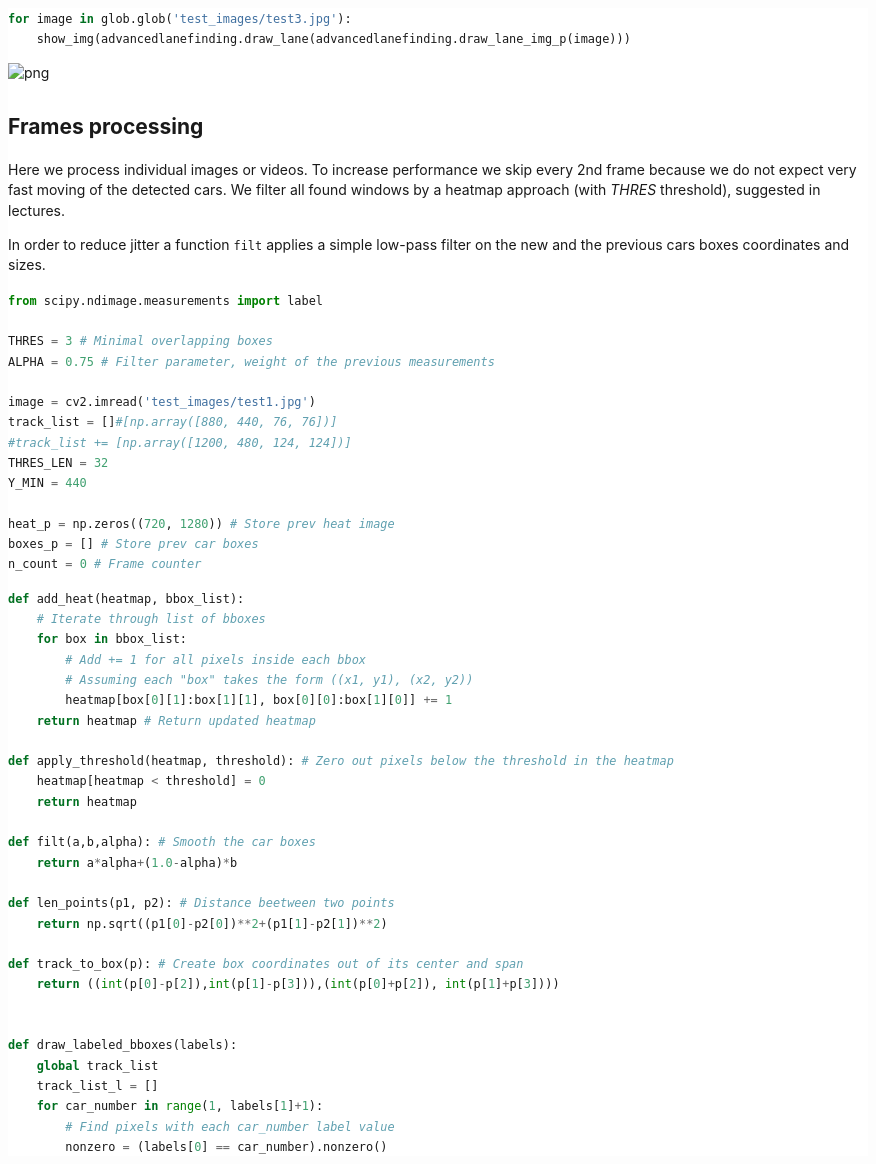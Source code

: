 

```python
for image in glob.glob('test_images/test3.jpg'):
    show_img(advancedlanefinding.draw_lane(advancedlanefinding.draw_lane_img_p(image)))
```


![png](output_29_0.png)


## Frames processing

Here we process individual images or videos. To increase performance we skip every 2nd frame because we do not expect very fast moving of the detected cars. We filter all found windows by a heatmap approach (with *THRES* threshold), suggested in lectures.

In order to reduce jitter a function `filt` applies a simple low-pass filter on the new and the previous cars boxes coordinates and sizes.


```python
from scipy.ndimage.measurements import label

THRES = 3 # Minimal overlapping boxes
ALPHA = 0.75 # Filter parameter, weight of the previous measurements

image = cv2.imread('test_images/test1.jpg')
track_list = []#[np.array([880, 440, 76, 76])]
#track_list += [np.array([1200, 480, 124, 124])]
THRES_LEN = 32
Y_MIN = 440

heat_p = np.zeros((720, 1280)) # Store prev heat image
boxes_p = [] # Store prev car boxes
n_count = 0 # Frame counter
```


```python
def add_heat(heatmap, bbox_list):
    # Iterate through list of bboxes
    for box in bbox_list:
        # Add += 1 for all pixels inside each bbox
        # Assuming each "box" takes the form ((x1, y1), (x2, y2))
        heatmap[box[0][1]:box[1][1], box[0][0]:box[1][0]] += 1
    return heatmap # Return updated heatmap
    
def apply_threshold(heatmap, threshold): # Zero out pixels below the threshold in the heatmap
    heatmap[heatmap < threshold] = 0 
    return heatmap 

def filt(a,b,alpha): # Smooth the car boxes
    return a*alpha+(1.0-alpha)*b

def len_points(p1, p2): # Distance beetween two points
    return np.sqrt((p1[0]-p2[0])**2+(p1[1]-p2[1])**2)

def track_to_box(p): # Create box coordinates out of its center and span
    return ((int(p[0]-p[2]),int(p[1]-p[3])),(int(p[0]+p[2]), int(p[1]+p[3])))


def draw_labeled_bboxes(labels):
    global track_list
    track_list_l = []
    for car_number in range(1, labels[1]+1):
        # Find pixels with each car_number label value
        nonzero = (labels[0] == car_number).nonzero()
```